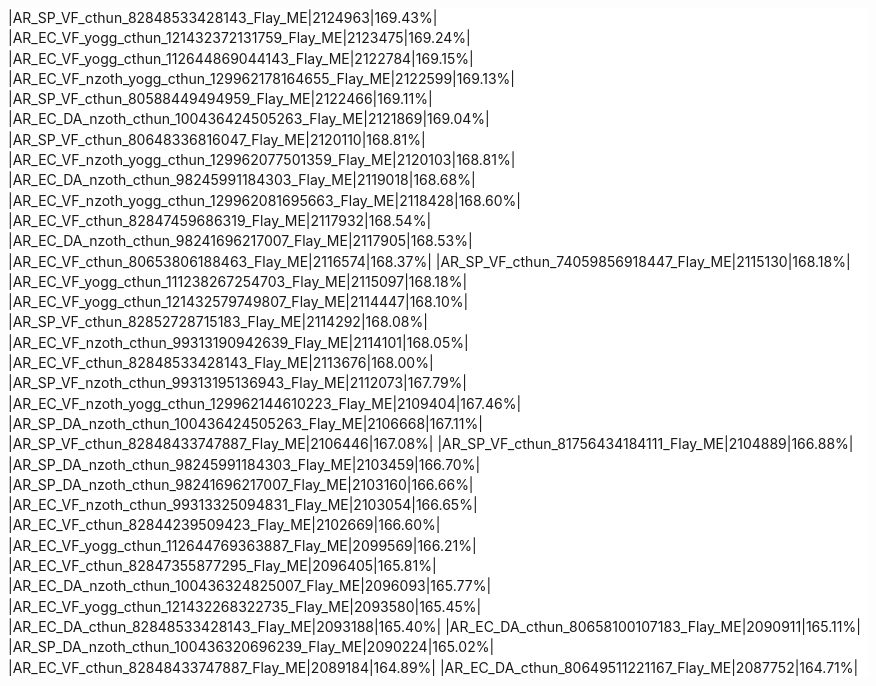 |AR_SP_VF_cthun_82848533428143_Flay_ME|2124963|169.43%|
|AR_EC_VF_yogg_cthun_121432372131759_Flay_ME|2123475|169.24%|
|AR_EC_VF_yogg_cthun_112644869044143_Flay_ME|2122784|169.15%|
|AR_EC_VF_nzoth_yogg_cthun_129962178164655_Flay_ME|2122599|169.13%|
|AR_SP_VF_cthun_80588449494959_Flay_ME|2122466|169.11%|
|AR_EC_DA_nzoth_cthun_100436424505263_Flay_ME|2121869|169.04%|
|AR_SP_VF_cthun_80648336816047_Flay_ME|2120110|168.81%|
|AR_EC_VF_nzoth_yogg_cthun_129962077501359_Flay_ME|2120103|168.81%|
|AR_EC_DA_nzoth_cthun_98245991184303_Flay_ME|2119018|168.68%|
|AR_EC_VF_nzoth_yogg_cthun_129962081695663_Flay_ME|2118428|168.60%|
|AR_EC_VF_cthun_82847459686319_Flay_ME|2117932|168.54%|
|AR_EC_DA_nzoth_cthun_98241696217007_Flay_ME|2117905|168.53%|
|AR_EC_VF_cthun_80653806188463_Flay_ME|2116574|168.37%|
|AR_SP_VF_cthun_74059856918447_Flay_ME|2115130|168.18%|
|AR_EC_VF_yogg_cthun_111238267254703_Flay_ME|2115097|168.18%|
|AR_EC_VF_yogg_cthun_121432579749807_Flay_ME|2114447|168.10%|
|AR_SP_VF_cthun_82852728715183_Flay_ME|2114292|168.08%|
|AR_EC_VF_nzoth_cthun_99313190942639_Flay_ME|2114101|168.05%|
|AR_EC_VF_cthun_82848533428143_Flay_ME|2113676|168.00%|
|AR_SP_VF_nzoth_cthun_99313195136943_Flay_ME|2112073|167.79%|
|AR_EC_VF_nzoth_yogg_cthun_129962144610223_Flay_ME|2109404|167.46%|
|AR_SP_DA_nzoth_cthun_100436424505263_Flay_ME|2106668|167.11%|
|AR_SP_VF_cthun_82848433747887_Flay_ME|2106446|167.08%|
|AR_SP_VF_cthun_81756434184111_Flay_ME|2104889|166.88%|
|AR_SP_DA_nzoth_cthun_98245991184303_Flay_ME|2103459|166.70%|
|AR_SP_DA_nzoth_cthun_98241696217007_Flay_ME|2103160|166.66%|
|AR_EC_VF_nzoth_cthun_99313325094831_Flay_ME|2103054|166.65%|
|AR_EC_VF_cthun_82844239509423_Flay_ME|2102669|166.60%|
|AR_EC_VF_yogg_cthun_112644769363887_Flay_ME|2099569|166.21%|
|AR_EC_VF_cthun_82847355877295_Flay_ME|2096405|165.81%|
|AR_EC_DA_nzoth_cthun_100436324825007_Flay_ME|2096093|165.77%|
|AR_EC_VF_yogg_cthun_121432268322735_Flay_ME|2093580|165.45%|
|AR_EC_DA_cthun_82848533428143_Flay_ME|2093188|165.40%|
|AR_EC_DA_cthun_80658100107183_Flay_ME|2090911|165.11%|
|AR_SP_DA_nzoth_cthun_100436320696239_Flay_ME|2090224|165.02%|
|AR_EC_VF_cthun_82848433747887_Flay_ME|2089184|164.89%|
|AR_EC_DA_cthun_80649511221167_Flay_ME|2087752|164.71%|